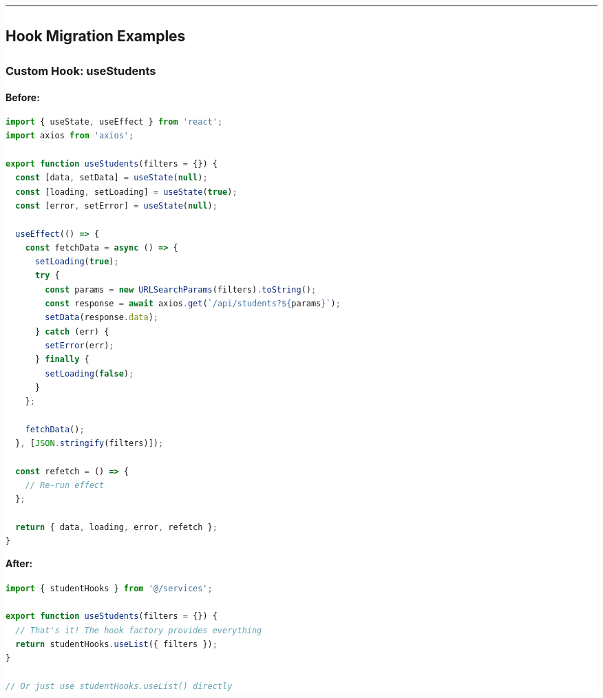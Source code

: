 
---

## Hook Migration Examples

### Custom Hook: useStudents

**Before:**
```typescript
import { useState, useEffect } from 'react';
import axios from 'axios';

export function useStudents(filters = {}) {
  const [data, setData] = useState(null);
  const [loading, setLoading] = useState(true);
  const [error, setError] = useState(null);

  useEffect(() => {
    const fetchData = async () => {
      setLoading(true);
      try {
        const params = new URLSearchParams(filters).toString();
        const response = await axios.get(`/api/students?${params}`);
        setData(response.data);
      } catch (err) {
        setError(err);
      } finally {
        setLoading(false);
      }
    };

    fetchData();
  }, [JSON.stringify(filters)]);

  const refetch = () => {
    // Re-run effect
  };

  return { data, loading, error, refetch };
}
```

**After:**
```typescript
import { studentHooks } from '@/services';

export function useStudents(filters = {}) {
  // That's it! The hook factory provides everything
  return studentHooks.useList({ filters });
}

// Or just use studentHooks.useList() directly
```
